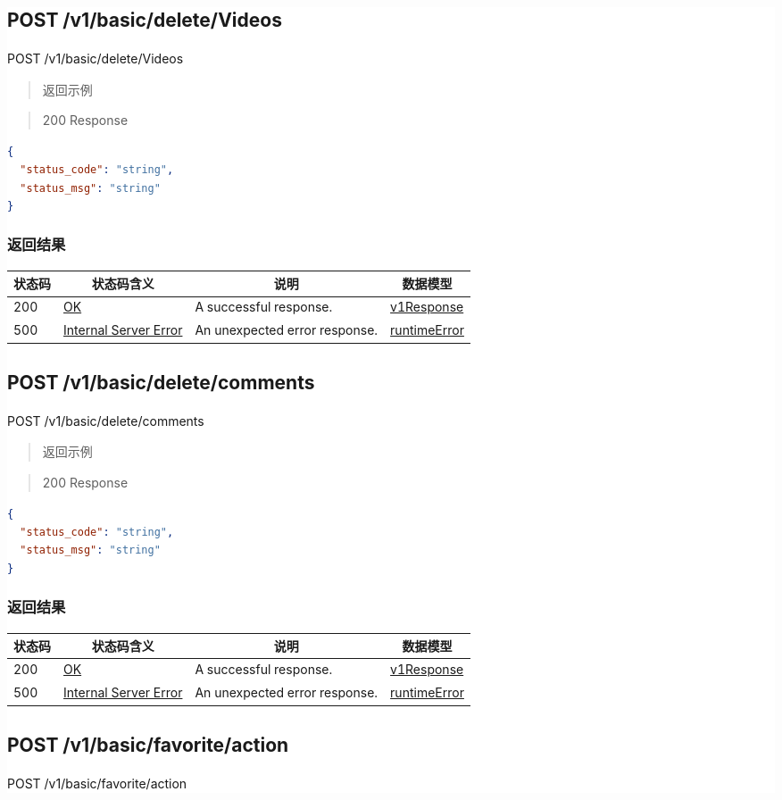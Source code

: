 <a id="opIdBasic_DeleteVideos"></a>

## POST /v1/basic/delete/Videos

POST /v1/basic/delete/Videos

> 返回示例

> 200 Response

```json
{
  "status_code": "string",
  "status_msg": "string"
}
```

### 返回结果

|状态码|状态码含义|说明|数据模型|
|---|---|---|---|
|200|[OK](https://tools.ietf.org/html/rfc7231#section-6.3.1)|A successful response.|[v1Response](#schemav1response)|
|500|[Internal Server Error](https://tools.ietf.org/html/rfc7231#section-6.6.1)|An unexpected error response.|[runtimeError](#schemaruntimeerror)|

<a id="opIdBasic_DeleteComments"></a>

## POST /v1/basic/delete/comments

POST /v1/basic/delete/comments

> 返回示例

> 200 Response

```json
{
  "status_code": "string",
  "status_msg": "string"
}
```

### 返回结果

|状态码|状态码含义|说明|数据模型|
|---|---|---|---|
|200|[OK](https://tools.ietf.org/html/rfc7231#section-6.3.1)|A successful response.|[v1Response](#schemav1response)|
|500|[Internal Server Error](https://tools.ietf.org/html/rfc7231#section-6.6.1)|An unexpected error response.|[runtimeError](#schemaruntimeerror)|

<a id="opIdBasic_FavoriteAction"></a>

## POST /v1/basic/favorite/action

POST /v1/basic/favorite/action
